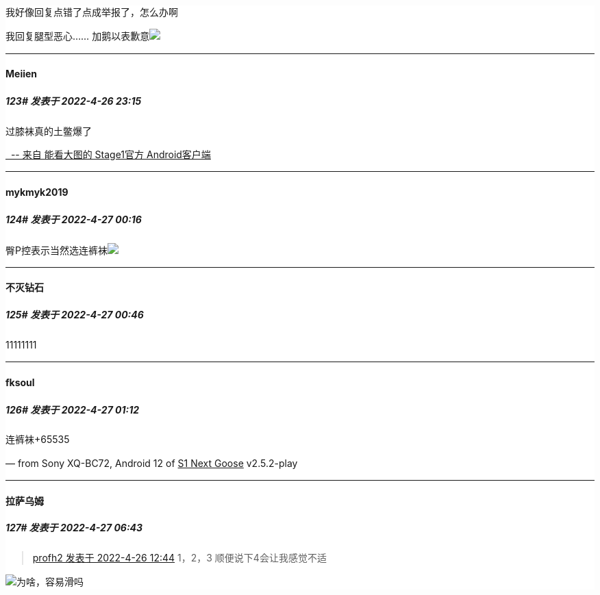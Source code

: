我好像回复点错了点成举报了，怎么办啊

我回复腿型恶心……</blockquote>
加鹅以表歉意<img src="https://static.saraba1st.com/image/smiley/face2017/053.png" referrerpolicy="no-referrer">

*****

####  Meiien  
##### 123#       发表于 2022-4-26 23:15

过膝袜真的土鳖爆了

[  -- 来自 能看大图的 Stage1官方 Android客户端](https://www.coolapk.com/apk/140634)



*****

####  mykmyk2019  
##### 124#       发表于 2022-4-27 00:16

臀P控表示当然选连裤袜<img src="https://static.saraba1st.com/image/smiley/face2017/077.png" referrerpolicy="no-referrer">



*****

####  不灭钻石  
##### 125#       发表于 2022-4-27 00:46

11111111



*****

####  fksoul  
##### 126#       发表于 2022-4-27 01:12

连裤袜+65535 

— from Sony XQ-BC72, Android 12 of [S1 Next Goose](https://pan.baidu.com/s/1mi43uRm) v2.5.2-play



*****

####  拉萨乌姆  
##### 127#       发表于 2022-4-27 06:43

<blockquote><a href="httphttps://bbs.saraba1st.com/2b/forum.php?mod=redirect&amp;goto=findpost&amp;pid=55591736&amp;ptid=2066406" target="_blank">profh2 发表于 2022-4-26 12:44</a>
1，2，3
顺便说下4会让我感觉不适</blockquote>
<img src="https://static.saraba1st.com/image/smiley/face2017/067.png" referrerpolicy="no-referrer">为啥，容易滑吗


